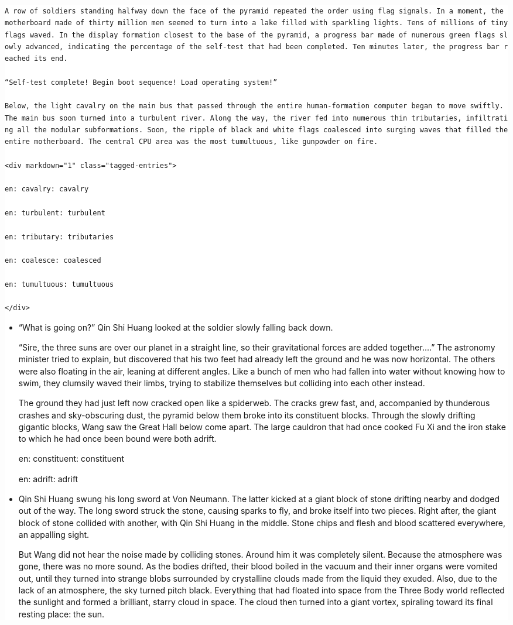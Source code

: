     A row of soldiers standing halfway down the face of the pyramid repeated the order using flag signals. In a moment, the motherboard made of thirty million men seemed to turn into a lake filled with sparkling lights. Tens of millions of tiny flags waved. In the display formation closest to the base of the pyramid, a progress bar made of numerous green flags slowly advanced, indicating the percentage of the self-test that had been completed. Ten minutes later, the progress bar reached its end.

    “Self-test complete! Begin boot sequence! Load operating system!”

    Below, the light cavalry on the main bus that passed through the entire human-formation computer began to move swiftly. The main bus soon turned into a turbulent river. Along the way, the river fed into numerous thin tributaries, infiltrating all the modular subformations. Soon, the ripple of black and white flags coalesced into surging waves that filled the entire motherboard. The central CPU area was the most tumultuous, like gunpowder on fire.

    <div markdown="1" class="tagged-entries">

    en: cavalry: cavalry

    en: turbulent: turbulent

    en: tributary: tributaries

    en: coalesce: coalesced

    en: tumultuous: tumultuous

    </div>

- “What is going on?” Qin Shi Huang looked at the soldier slowly falling back down.

    “Sire, the three suns are over our planet in a straight line, so their gravitational forces are added together.…” The astronomy minister tried to explain, but discovered that his two feet had already left the ground and he was now horizontal. The others were also floating in the air, leaning at different angles. Like a bunch of men who had fallen into water without knowing how to swim, they clumsily waved their limbs, trying to stabilize themselves but colliding into each other instead.

    The ground they had just left now cracked open like a spiderweb. The cracks grew fast, and, accompanied by thunderous crashes and sky-obscuring dust, the pyramid below them broke into its constituent blocks. Through the slowly drifting gigantic blocks, Wang saw the Great Hall below come apart. The large cauldron that had once cooked Fu Xi and the iron stake to which he had once been bound were both adrift.

    <div markdown="1" class="tagged-entries">

    en: constituent: constituent

    en: adrift: adrift

    </div>

- Qin Shi Huang swung his long sword at Von Neumann. The latter kicked at a giant block of stone drifting nearby and dodged out of the way. The long sword struck the stone, causing sparks to fly, and broke itself into two pieces. Right after, the giant block of stone collided with another, with Qin Shi Huang in the middle. Stone chips and flesh and blood scattered everywhere, an appalling sight.

    But Wang did not hear the noise made by colliding stones. Around him it was completely silent. Because the atmosphere was gone, there was no more sound. As the bodies drifted, their blood boiled in the vacuum and their inner organs were vomited out, until they turned into strange blobs surrounded by crystalline clouds made from the liquid they exuded. Also, due to the lack of an atmosphere, the sky turned pitch black. Everything that had floated into space from the Three Body world reflected the sunlight and formed a brilliant, starry cloud in space. The cloud then turned into a giant vortex, spiraling toward its final resting place: the sun.
